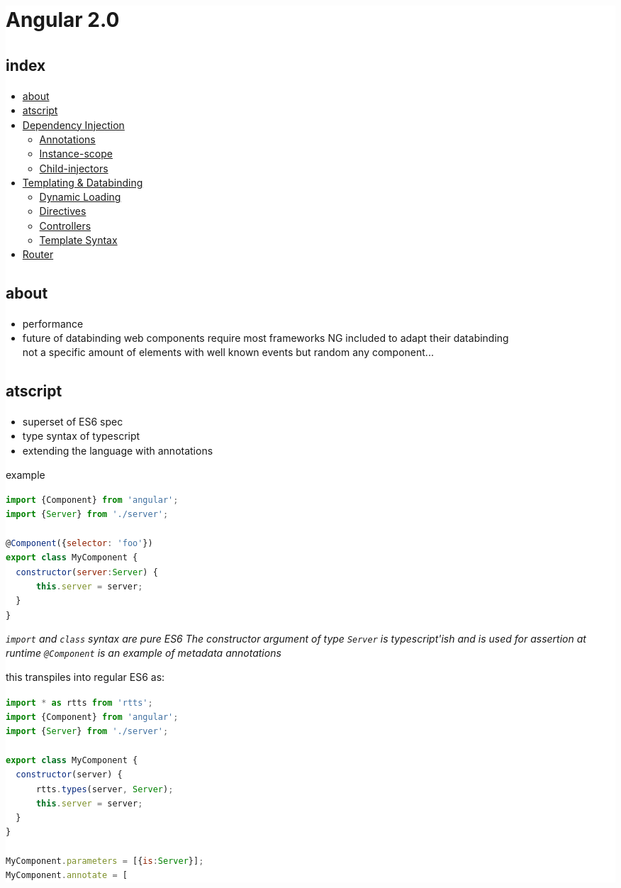 # Angular 2.0

## index

* [about](#about)
* [atscript](#atscript)
* [Dependency Injection](#depenency-injection)
  * [Annotations](#annotations)
  * [Instance-scope](#instance-scope)
  * [Child-injectors](#child-injectors)
* [Templating & Databinding](#templating-and-databinding)
  * [Dynamic Loading](#dynamic-loading)
  * [Directives](#directives)
  * [Controllers](#controllers)
  * [Template Syntax](#template-syntax)
* [Router](#router)

## about

* performance
* future of databinding
    web components require most frameworks NG included to adapt their databinding  
    not a specific amount of elements with well known events but random any component...

## atscript

* superset of ES6 spec
* type syntax of typescript
* extending the language with annotations

example

``` js
import {Component} from 'angular';  
import {Server} from './server';

@Component({selector: 'foo'})
export class MyComponent {  
  constructor(server:Server) {
      this.server = server;
  }
}
```

*`import` and `class` syntax are pure ES6*
*The constructor argument of type `Server` is typescript'ish and is used for assertion at runtime*
*`@Component` is an example of metadata annotations*

this transpiles into regular ES6 as:

``` js
import * as rtts from 'rtts';  
import {Component} from 'angular';  
import {Server} from './server';

export class MyComponent {  
  constructor(server) {
      rtts.types(server, Server);
      this.server = server;
  }
}

MyComponent.parameters = [{is:Server}];  
MyComponent.annotate = [  
```